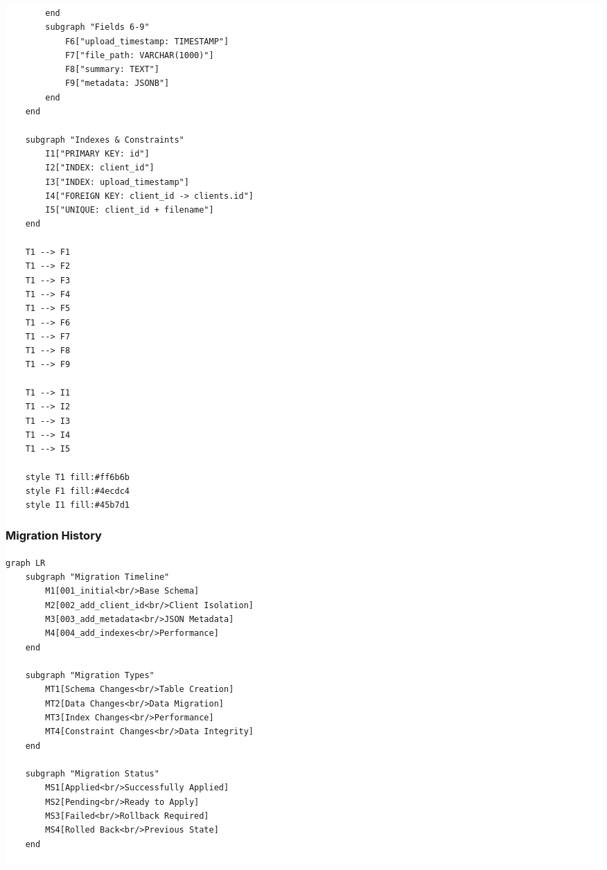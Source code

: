 ```mermaid
        end
        subgraph "Fields 6-9"
            F6["upload_timestamp: TIMESTAMP"]
            F7["file_path: VARCHAR(1000)"]
            F8["summary: TEXT"]
            F9["metadata: JSONB"]
        end
    end
    
    subgraph "Indexes & Constraints"
        I1["PRIMARY KEY: id"]
        I2["INDEX: client_id"]
        I3["INDEX: upload_timestamp"]
        I4["FOREIGN KEY: client_id -> clients.id"]
        I5["UNIQUE: client_id + filename"]
    end
    
    T1 --> F1
    T1 --> F2
    T1 --> F3
    T1 --> F4
    T1 --> F5
    T1 --> F6
    T1 --> F7
    T1 --> F8
    T1 --> F9
    
    T1 --> I1
    T1 --> I2
    T1 --> I3
    T1 --> I4
    T1 --> I5
    
    style T1 fill:#ff6b6b
    style F1 fill:#4ecdc4
    style I1 fill:#45b7d1
```

### **Migration History**

```mermaid
graph LR
    subgraph "Migration Timeline"
        M1[001_initial<br/>Base Schema]
        M2[002_add_client_id<br/>Client Isolation]
        M3[003_add_metadata<br/>JSON Metadata]
        M4[004_add_indexes<br/>Performance]
    end
    
    subgraph "Migration Types"
        MT1[Schema Changes<br/>Table Creation]
        MT2[Data Changes<br/>Data Migration]
        MT3[Index Changes<br/>Performance]
        MT4[Constraint Changes<br/>Data Integrity]
    end
    
    subgraph "Migration Status"
        MS1[Applied<br/>Successfully Applied]
        MS2[Pending<br/>Ready to Apply]
        MS3[Failed<br/>Rollback Required]
        MS4[Rolled Back<br/>Previous State]
    end
    
```